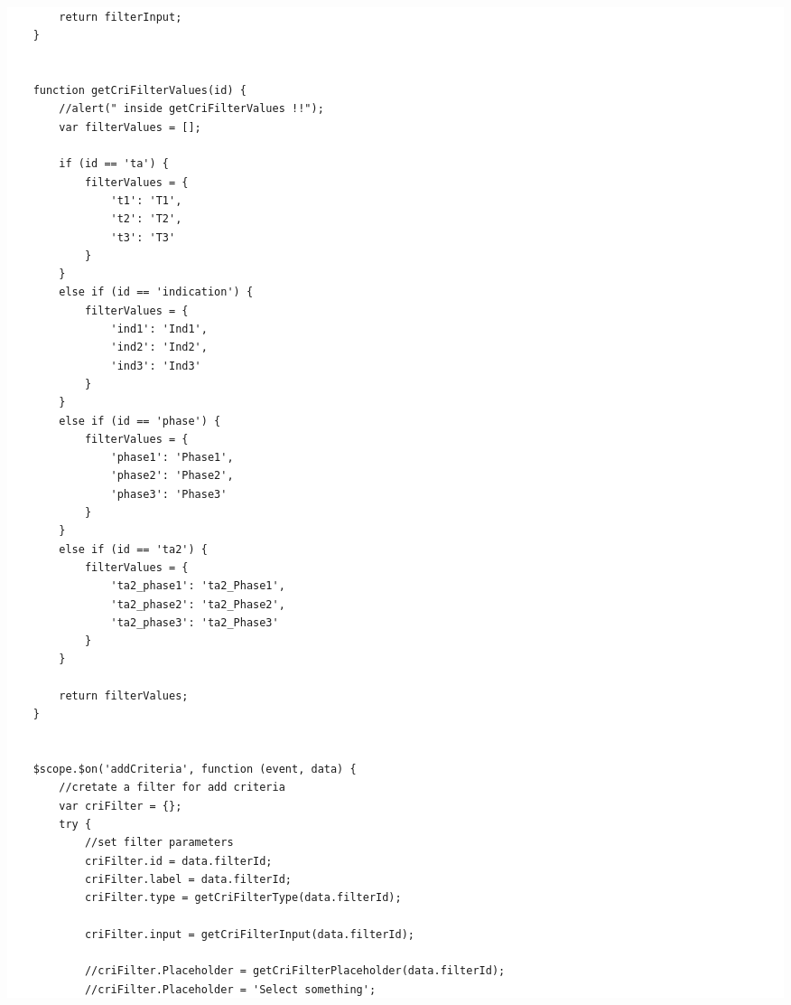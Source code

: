             return filterInput;
        }


        function getCriFilterValues(id) {
            //alert(" inside getCriFilterValues !!");
            var filterValues = [];

            if (id == 'ta') {
                filterValues = {
                    't1': 'T1',
                    't2': 'T2',
                    't3': 'T3'
                }
            }
            else if (id == 'indication') {
                filterValues = {
                    'ind1': 'Ind1',
                    'ind2': 'Ind2',
                    'ind3': 'Ind3'
                }
            }
            else if (id == 'phase') {
                filterValues = {
                    'phase1': 'Phase1',
                    'phase2': 'Phase2',
                    'phase3': 'Phase3'
                }
            }
            else if (id == 'ta2') {
                filterValues = {
                    'ta2_phase1': 'ta2_Phase1',
                    'ta2_phase2': 'ta2_Phase2',
                    'ta2_phase3': 'ta2_Phase3'
                }
            }

            return filterValues;
        }


        $scope.$on('addCriteria', function (event, data) {
            //cretate a filter for add criteria
            var criFilter = {};
            try {
                //set filter parameters
                criFilter.id = data.filterId;
                criFilter.label = data.filterId;
                criFilter.type = getCriFilterType(data.filterId);

                criFilter.input = getCriFilterInput(data.filterId);

                //criFilter.Placeholder = getCriFilterPlaceholder(data.filterId);
                //criFilter.Placeholder = 'Select something';
